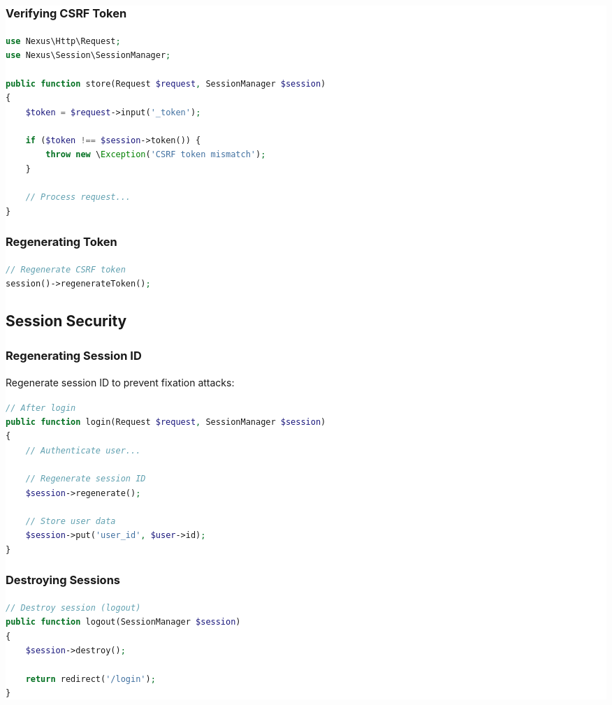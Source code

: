 ### Verifying CSRF Token

```php
use Nexus\Http\Request;
use Nexus\Session\SessionManager;

public function store(Request $request, SessionManager $session)
{
    $token = $request->input('_token');

    if ($token !== $session->token()) {
        throw new \Exception('CSRF token mismatch');
    }

    // Process request...
}
```

### Regenerating Token

```php
// Regenerate CSRF token
session()->regenerateToken();
```

## Session Security

### Regenerating Session ID

Regenerate session ID to prevent fixation attacks:

```php
// After login
public function login(Request $request, SessionManager $session)
{
    // Authenticate user...

    // Regenerate session ID
    $session->regenerate();

    // Store user data
    $session->put('user_id', $user->id);
}
```

### Destroying Sessions

```php
// Destroy session (logout)
public function logout(SessionManager $session)
{
    $session->destroy();

    return redirect('/login');
}
```
